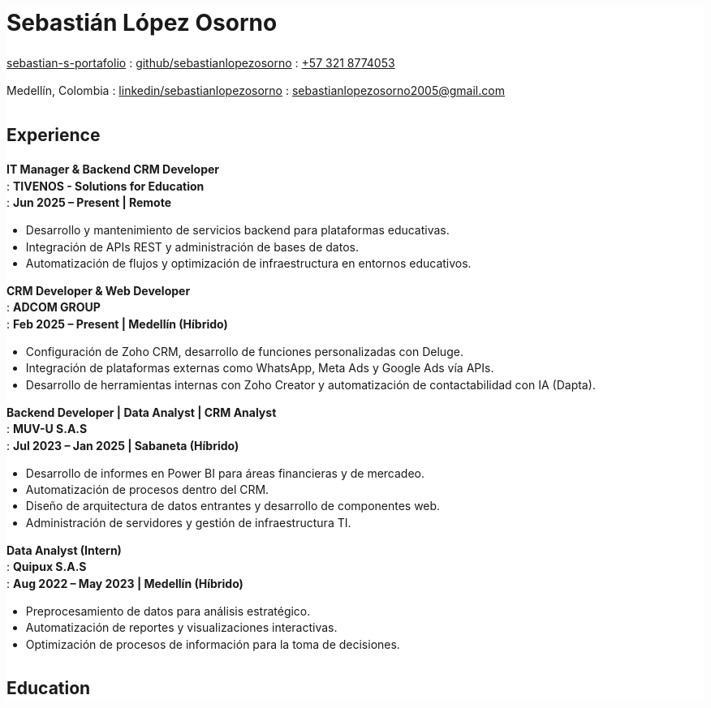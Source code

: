 ---
---

# Sebastián López Osorno

<span class="iconify" data-icon="charm:person"></span> [sebastian-s-portafolio](sebastian-s-portafolio.vercel.app)
  : <span class="iconify" data-icon="tabler:brand-github"></span> [github/sebastianlopezosorno](https://github.com/sebastianlopezosorno)
  : <span class="iconify" data-icon="tabler:phone"></span> [+57 321 8774053](https://wa.me/573218774053)

<span class="iconify" data-icon="ic:outline-location-on"></span> Medellín, Colombia
  : <span class="iconify" data-icon="tabler:brand-linkedin"></span> [linkedin/sebastianlopezosorno](https://linkedin.com/in/sebastianlopezosorno)
  : <span class="iconify" data-icon="tabler:mail"></span> [sebastianlopezosorno2005@gmail.com](mailto:sebastianlopezosorno2005@gmail.com)

## Experience

**IT Manager & Backend CRM Developer**  
: **TIVENOS - Solutions for Education**  
: **Jun 2025 – Present | Remote**
- Desarrollo y mantenimiento de servicios backend para plataformas educativas.  
- Integración de APIs REST y administración de bases de datos.  
- Automatización de flujos y optimización de infraestructura en entornos educativos.

**CRM Developer & Web Developer**  
: **ADCOM GROUP**  
: **Feb 2025 – Present | Medellín (Híbrido)**  
- Configuración de Zoho CRM, desarrollo de funciones personalizadas con Deluge.  
- Integración de plataformas externas como WhatsApp, Meta Ads y Google Ads vía APIs.  
- Desarrollo de herramientas internas con Zoho Creator y automatización de contactabilidad con IA (Dapta).

**Backend Developer | Data Analyst | CRM Analyst**  
: **MUV-U S.A.S**  
: **Jul 2023 – Jan 2025 | Sabaneta (Híbrido)**  
- Desarrollo de informes en Power BI para áreas financieras y de mercadeo.  
- Automatización de procesos dentro del CRM.  
- Diseño de arquitectura de datos entrantes y desarrollo de componentes web.  
- Administración de servidores y gestión de infraestructura TI.

**Data Analyst (Intern)**  
: **Quipux S.A.S**  
: **Aug 2022 – May 2023 | Medellín (Híbrido)**  
- Preprocesamiento de datos para análisis estratégico.  
- Automatización de reportes y visualizaciones interactivas.  
- Optimización de procesos de información para la toma de decisiones.

## Education

